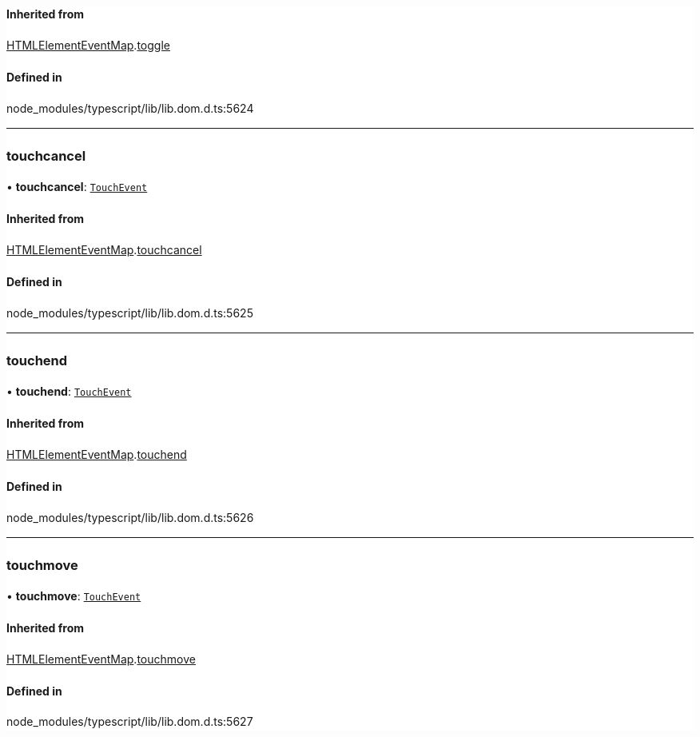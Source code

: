#### Inherited from

[HTMLElementEventMap](annotation_annotation_layer_state._internal_.HTMLElementEventMap.md).[toggle](annotation_annotation_layer_state._internal_.HTMLElementEventMap.md#toggle)

#### Defined in

node_modules/typescript/lib/lib.dom.d.ts:5624

___

### touchcancel

• **touchcancel**: [`TouchEvent`](../modules/annotation_annotation_layer_state._internal_.md#touchevent)

#### Inherited from

[HTMLElementEventMap](annotation_annotation_layer_state._internal_.HTMLElementEventMap.md).[touchcancel](annotation_annotation_layer_state._internal_.HTMLElementEventMap.md#touchcancel)

#### Defined in

node_modules/typescript/lib/lib.dom.d.ts:5625

___

### touchend

• **touchend**: [`TouchEvent`](../modules/annotation_annotation_layer_state._internal_.md#touchevent)

#### Inherited from

[HTMLElementEventMap](annotation_annotation_layer_state._internal_.HTMLElementEventMap.md).[touchend](annotation_annotation_layer_state._internal_.HTMLElementEventMap.md#touchend)

#### Defined in

node_modules/typescript/lib/lib.dom.d.ts:5626

___

### touchmove

• **touchmove**: [`TouchEvent`](../modules/annotation_annotation_layer_state._internal_.md#touchevent)

#### Inherited from

[HTMLElementEventMap](annotation_annotation_layer_state._internal_.HTMLElementEventMap.md).[touchmove](annotation_annotation_layer_state._internal_.HTMLElementEventMap.md#touchmove)

#### Defined in

node_modules/typescript/lib/lib.dom.d.ts:5627
